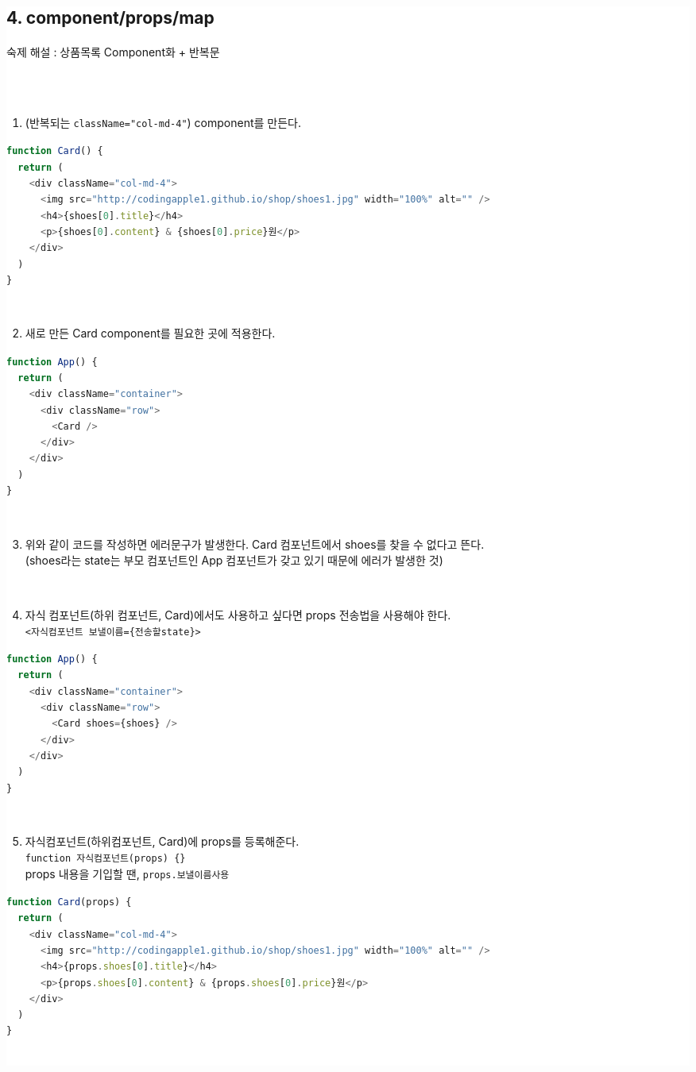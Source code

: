 ## 4. component/props/map
숙제 해설 : 상품목록 Component화 + 반복문

<br />
<br />

1. (반복되는 `className="col-md-4"`) component를 만든다.
  ```javascript
  function Card() {
    return (
      <div className="col-md-4">
        <img src="http://codingapple1.github.io/shop/shoes1.jpg" width="100%" alt="" />
        <h4>{shoes[0].title}</h4>
        <p>{shoes[0].content} & {shoes[0].price}원</p>
      </div>
    )
  }
  ```
<br />

2. 새로 만든 Card component를 필요한 곳에 적용한다.
  ```javascript
  function App() {
    return (
      <div className="container">
        <div className="row">
          <Card />
        </div>
      </div>
    )
  }
  ```
<br />

3. 위와 같이 코드를 작성하면 에러문구가 발생한다. Card 컴포넌트에서 shoes를 찾을 수 없다고 뜬다.<br />(shoes라는 state는 부모 컴포넌트인 App 컴포넌트가 갖고 있기 때문에 에러가 발생한 것)
<br />

4. 자식 컴포넌트(하위 컴포넌트, Card)에서도 사용하고 싶다면 props 전송법을 사용해야 한다.<br />`<자식컴포넌트 보낼이름={전송할state}>`
  ```javascript
  function App() {
    return (
      <div className="container">
        <div className="row">
          <Card shoes={shoes} />
        </div>
      </div>
    )
  }
  ```
  <br />

5. 자식컴포넌트(하위컴포넌트, Card)에 props를 등록해준다.<br />`function 자식컴포넌트(props) {}`<br />props 내용을 기입할 땐, `props.보낼이름사용`
  ```javascript
  function Card(props) {
    return (
      <div className="col-md-4">
        <img src="http://codingapple1.github.io/shop/shoes1.jpg" width="100%" alt="" />
        <h4>{props.shoes[0].title}</h4>
        <p>{props.shoes[0].content} & {props.shoes[0].price}원</p>
      </div>
    )
  }
  ```
  <br />
